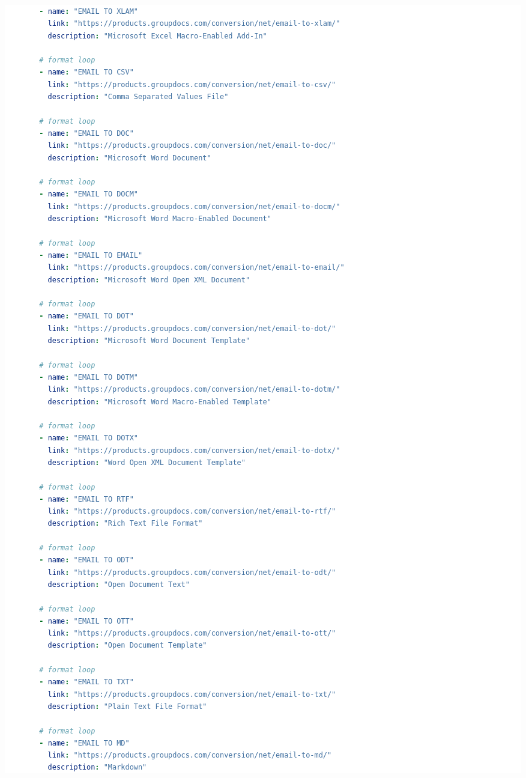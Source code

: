 ```yaml
        - name: "EMAIL TO XLAM"
          link: "https://products.groupdocs.com/conversion/net/email-to-xlam/"
          description: "Microsoft Excel Macro-Enabled Add-In"

        # format loop
        - name: "EMAIL TO CSV"
          link: "https://products.groupdocs.com/conversion/net/email-to-csv/"
          description: "Comma Separated Values File"

        # format loop
        - name: "EMAIL TO DOC"
          link: "https://products.groupdocs.com/conversion/net/email-to-doc/"
          description: "Microsoft Word Document"

        # format loop
        - name: "EMAIL TO DOCM"
          link: "https://products.groupdocs.com/conversion/net/email-to-docm/"
          description: "Microsoft Word Macro-Enabled Document"

        # format loop
        - name: "EMAIL TO EMAIL"
          link: "https://products.groupdocs.com/conversion/net/email-to-email/"
          description: "Microsoft Word Open XML Document"

        # format loop
        - name: "EMAIL TO DOT"
          link: "https://products.groupdocs.com/conversion/net/email-to-dot/"
          description: "Microsoft Word Document Template"

        # format loop
        - name: "EMAIL TO DOTM"
          link: "https://products.groupdocs.com/conversion/net/email-to-dotm/"
          description: "Microsoft Word Macro-Enabled Template"

        # format loop
        - name: "EMAIL TO DOTX"
          link: "https://products.groupdocs.com/conversion/net/email-to-dotx/"
          description: "Word Open XML Document Template"

        # format loop
        - name: "EMAIL TO RTF"
          link: "https://products.groupdocs.com/conversion/net/email-to-rtf/"
          description: "Rich Text File Format"

        # format loop
        - name: "EMAIL TO ODT"
          link: "https://products.groupdocs.com/conversion/net/email-to-odt/"
          description: "Open Document Text"

        # format loop
        - name: "EMAIL TO OTT"
          link: "https://products.groupdocs.com/conversion/net/email-to-ott/"
          description: "Open Document Template"

        # format loop
        - name: "EMAIL TO TXT"
          link: "https://products.groupdocs.com/conversion/net/email-to-txt/"
          description: "Plain Text File Format"

        # format loop
        - name: "EMAIL TO MD"
          link: "https://products.groupdocs.com/conversion/net/email-to-md/"
          description: "Markdown"
```